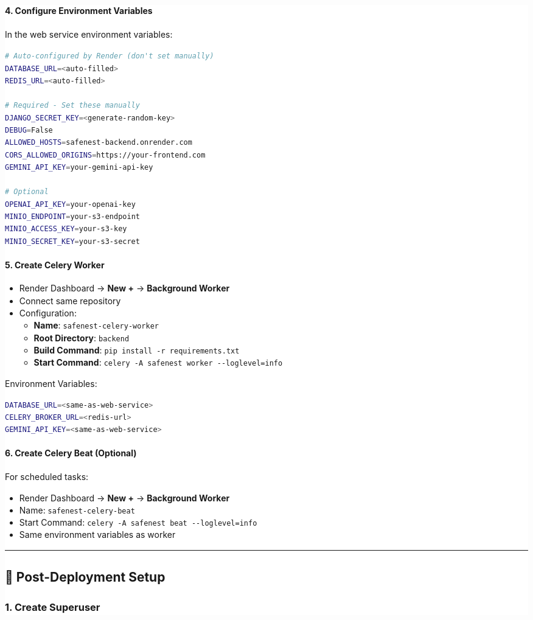 #### 4. Configure Environment Variables

In the web service environment variables:

```bash
# Auto-configured by Render (don't set manually)
DATABASE_URL=<auto-filled>
REDIS_URL=<auto-filled>

# Required - Set these manually
DJANGO_SECRET_KEY=<generate-random-key>
DEBUG=False
ALLOWED_HOSTS=safenest-backend.onrender.com
CORS_ALLOWED_ORIGINS=https://your-frontend.com
GEMINI_API_KEY=your-gemini-api-key

# Optional
OPENAI_API_KEY=your-openai-key
MINIO_ENDPOINT=your-s3-endpoint
MINIO_ACCESS_KEY=your-s3-key
MINIO_SECRET_KEY=your-s3-secret
```

#### 5. Create Celery Worker

- Render Dashboard → **New +** → **Background Worker**
- Connect same repository
- Configuration:
  - **Name**: `safenest-celery-worker`
  - **Root Directory**: `backend`
  - **Build Command**: `pip install -r requirements.txt`
  - **Start Command**: `celery -A safenest worker --loglevel=info`
  
Environment Variables:
```bash
DATABASE_URL=<same-as-web-service>
CELERY_BROKER_URL=<redis-url>
GEMINI_API_KEY=<same-as-web-service>
```

#### 6. Create Celery Beat (Optional)

For scheduled tasks:
- Render Dashboard → **New +** → **Background Worker**
- Name: `safenest-celery-beat`
- Start Command: `celery -A safenest beat --loglevel=info`
- Same environment variables as worker

---

## 🔧 Post-Deployment Setup

### 1. Create Superuser
